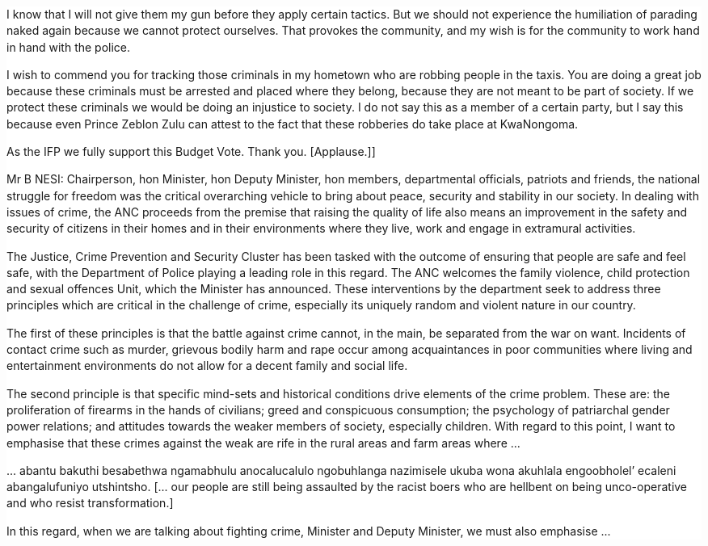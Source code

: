 I know that I will not give them my gun before they apply certain tactics.
But we should not experience the humiliation of parading naked again
because we cannot protect ourselves. That provokes the community, and my
wish is for the community to work hand in hand with the police.

I wish to commend you for tracking those criminals in my hometown who are
robbing people in the taxis. You are doing a great job because these
criminals must be arrested and placed where they belong, because they are
not meant to be part of society. If we protect these criminals we would be
doing an injustice to society.  I do not say this as a member of a certain
party, but I say this because even Prince Zeblon Zulu can attest to the
fact that these robberies do take place at KwaNongoma.

As the IFP we fully support this Budget Vote. Thank you.
[Applause.]]

Mr B NESI: Chairperson, hon Minister, hon Deputy Minister, hon members,
departmental officials, patriots and friends, the national struggle for
freedom was the critical overarching vehicle to bring about peace, security
and stability in our society. In dealing with issues of crime, the ANC
proceeds from the premise that raising the quality of life also means an
improvement in the safety and security of citizens in their homes and in
their environments where they live, work and engage in extramural
activities.

The Justice, Crime Prevention and Security Cluster has been tasked with the
outcome of ensuring that people are safe and feel safe, with the Department
of Police playing a leading role in this regard. The ANC welcomes the
family violence, child protection and sexual offences Unit, which the
Minister has announced. These interventions by the department seek to
address three principles which are critical in the challenge of crime,
especially its uniquely random and violent nature in our country.

The first of these principles is that the battle against crime cannot, in
the main, be separated from the war on want. Incidents of contact crime
such as murder, grievous bodily harm and rape occur among acquaintances in
poor communities where living and entertainment environments do not allow
for a decent family and social life.

The second principle is that specific mind-sets and historical conditions
drive elements of the crime problem. These are: the proliferation of
firearms in the hands of civilians; greed and conspicuous consumption; the
psychology of patriarchal gender power relations; and attitudes towards the
weaker members of society, especially children. With regard to this point,
I want to emphasise that these crimes against the weak are rife in the
rural areas and farm areas where ...

... abantu bakuthi besabethwa ngamabhulu anocalucalulo ngobuhlanga
nazimisele ukuba wona akuhlala engoobholel’ ecaleni abangalufuniyo
utshintsho. [... our people are still being assaulted by the racist boers
who are hellbent on being unco-operative and who resist transformation.]

In this regard, when we are talking about fighting crime, Minister and
Deputy Minister, we must also emphasise ...
